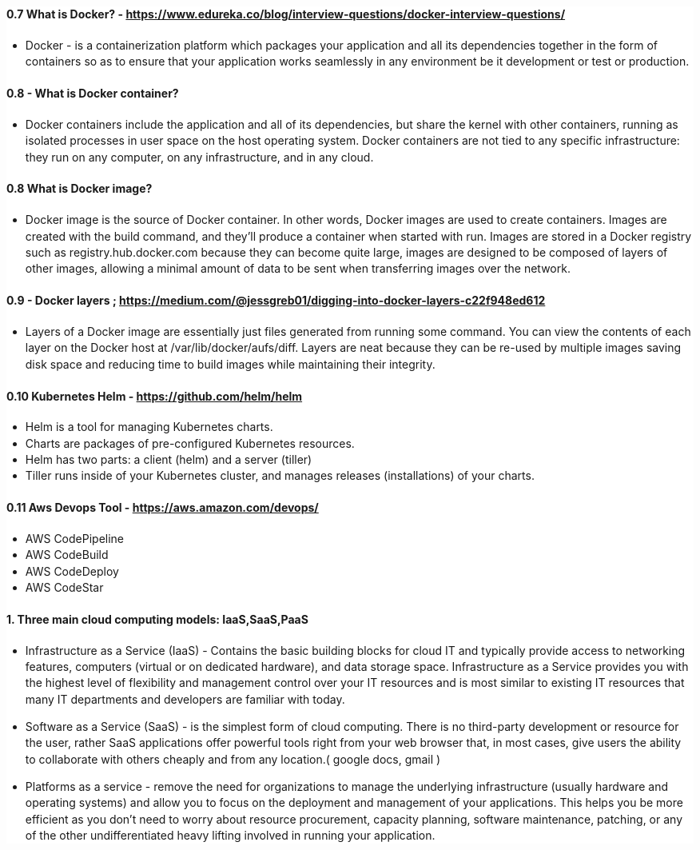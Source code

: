 #### 0.7 What is Docker? - https://www.edureka.co/blog/interview-questions/docker-interview-questions/
  * Docker -  is a containerization platform which packages your application and all its dependencies together in the form of containers so as to ensure that your application works seamlessly in any environment be it development or test or production.

#### 0.8 - What is Docker container?
  * Docker containers include the application and all of its dependencies, but share the kernel with other containers, running as isolated processes in user space on the host operating system. Docker containers are not tied to any specific infrastructure: they run on any computer, on any infrastructure, and in any cloud.  

#### 0.8 What is Docker image?  
  * Docker image is the source of Docker container. In other words, Docker images are used to create containers. Images are created with the build command, and they’ll produce a container when started with run. Images are stored in a Docker registry such as registry.hub.docker.com because they can become quite large, images are designed to be composed of layers of other images, allowing a minimal amount of data to be sent when transferring images over the network.  
  
#### 0.9 - Docker layers ; https://medium.com/@jessgreb01/digging-into-docker-layers-c22f948ed612 
  * Layers of a Docker image are essentially just files generated from running some command. You can view the contents of each layer on the Docker host at /var/lib/docker/aufs/diff. Layers are neat because they can be re-used by multiple images saving disk space and reducing time to build images while maintaining their integrity.

#### 0.10 Kubernetes Helm - https://github.com/helm/helm
 * Helm is a tool for managing Kubernetes charts.   
 * Charts are packages of pre-configured Kubernetes resources.  
 * Helm has two parts: a client (helm) and a server (tiller)  
 * Tiller runs inside of your Kubernetes cluster, and manages releases (installations) of your charts.  
 
#### 0.11 Aws Devops Tool - https://aws.amazon.com/devops/
 * AWS CodePipeline
 * AWS CodeBuild
 * AWS CodeDeploy
 * AWS CodeStar

#### 1. Three main cloud computing models: IaaS,SaaS,PaaS  
  * Infrastructure as a Service (IaaS) - Contains the basic building blocks for cloud IT and typically provide access to networking features, computers (virtual or on dedicated hardware), and data storage space. Infrastructure as a Service provides you with the highest level of flexibility and management control over your IT resources and is most similar to existing IT resources that many IT departments and developers are familiar with today.

  * Software as a Service (SaaS)  - is the simplest form of cloud computing. There is no third-party development or resource for the user, rather SaaS applications offer powerful tools right from your web browser that, in most cases, give users the ability to collaborate with others cheaply and from any location.( google docs, gmail ) 

  * Platforms as a service -  remove the need for organizations to manage the underlying infrastructure (usually hardware and operating systems) and allow you to focus on the deployment and management of your applications. This helps you be more efficient as you don’t need to worry about resource procurement, capacity planning, software maintenance, patching, or any of the other undifferentiated heavy lifting involved in running your application.
